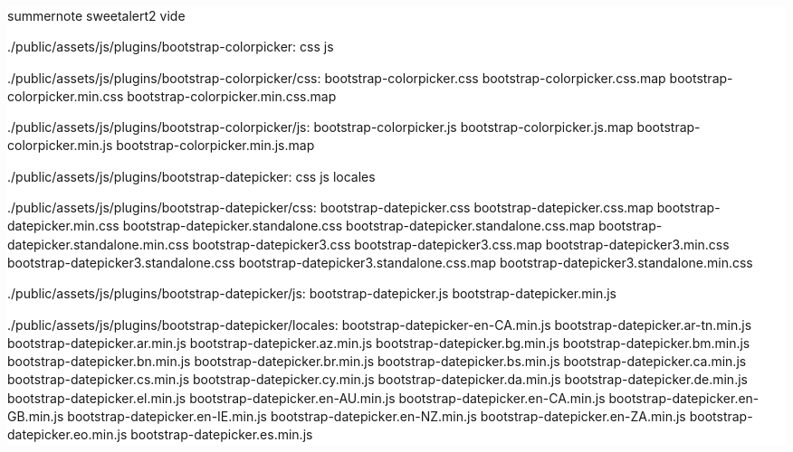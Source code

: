 summernote
sweetalert2
vide

./public/assets/js/plugins/bootstrap-colorpicker:
css
js

./public/assets/js/plugins/bootstrap-colorpicker/css:
bootstrap-colorpicker.css
bootstrap-colorpicker.css.map
bootstrap-colorpicker.min.css
bootstrap-colorpicker.min.css.map

./public/assets/js/plugins/bootstrap-colorpicker/js:
bootstrap-colorpicker.js
bootstrap-colorpicker.js.map
bootstrap-colorpicker.min.js
bootstrap-colorpicker.min.js.map

./public/assets/js/plugins/bootstrap-datepicker:
css
js
locales

./public/assets/js/plugins/bootstrap-datepicker/css:
bootstrap-datepicker.css
bootstrap-datepicker.css.map
bootstrap-datepicker.min.css
bootstrap-datepicker.standalone.css
bootstrap-datepicker.standalone.css.map
bootstrap-datepicker.standalone.min.css
bootstrap-datepicker3.css
bootstrap-datepicker3.css.map
bootstrap-datepicker3.min.css
bootstrap-datepicker3.standalone.css
bootstrap-datepicker3.standalone.css.map
bootstrap-datepicker3.standalone.min.css

./public/assets/js/plugins/bootstrap-datepicker/js:
bootstrap-datepicker.js
bootstrap-datepicker.min.js

./public/assets/js/plugins/bootstrap-datepicker/locales:
bootstrap-datepicker-en-CA.min.js
bootstrap-datepicker.ar-tn.min.js
bootstrap-datepicker.ar.min.js
bootstrap-datepicker.az.min.js
bootstrap-datepicker.bg.min.js
bootstrap-datepicker.bm.min.js
bootstrap-datepicker.bn.min.js
bootstrap-datepicker.br.min.js
bootstrap-datepicker.bs.min.js
bootstrap-datepicker.ca.min.js
bootstrap-datepicker.cs.min.js
bootstrap-datepicker.cy.min.js
bootstrap-datepicker.da.min.js
bootstrap-datepicker.de.min.js
bootstrap-datepicker.el.min.js
bootstrap-datepicker.en-AU.min.js
bootstrap-datepicker.en-CA.min.js
bootstrap-datepicker.en-GB.min.js
bootstrap-datepicker.en-IE.min.js
bootstrap-datepicker.en-NZ.min.js
bootstrap-datepicker.en-ZA.min.js
bootstrap-datepicker.eo.min.js
bootstrap-datepicker.es.min.js